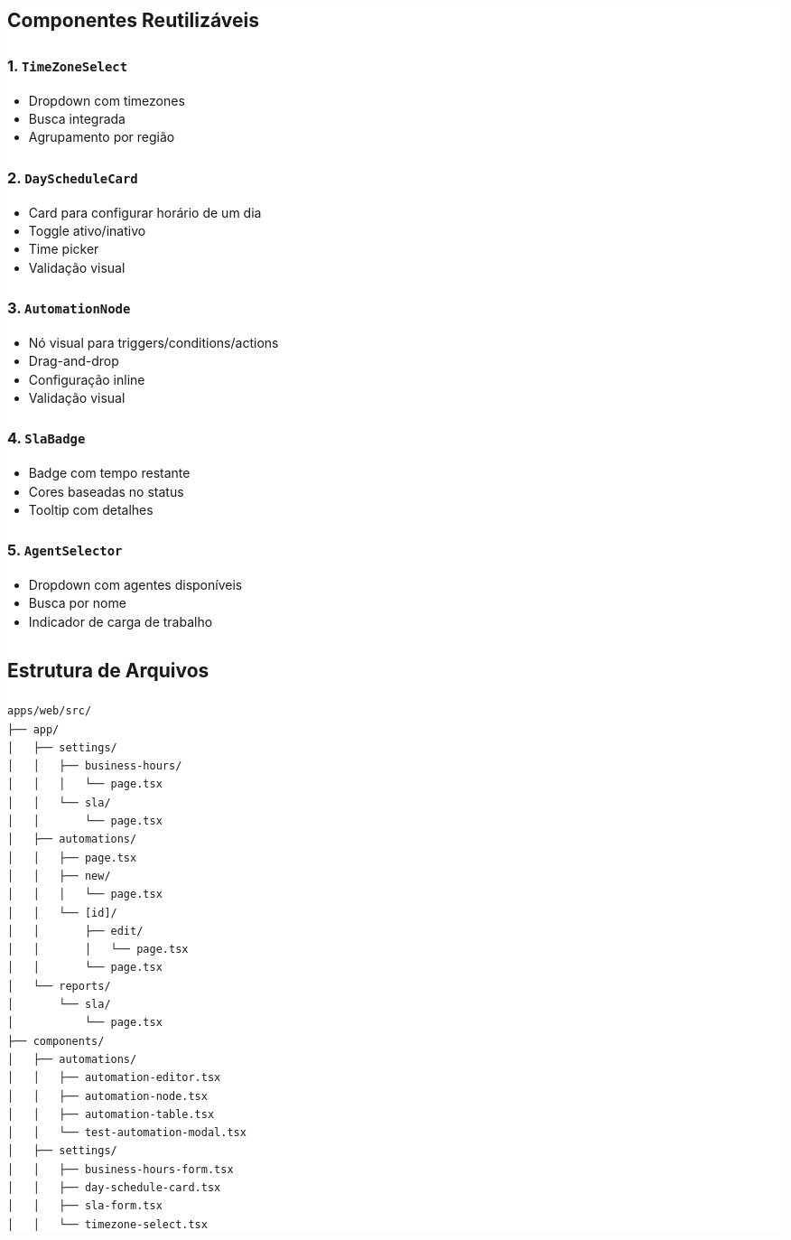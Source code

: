 ## Componentes Reutilizáveis

### 1. `TimeZoneSelect`
- Dropdown com timezones
- Busca integrada
- Agrupamento por região

### 2. `DayScheduleCard`
- Card para configurar horário de um dia
- Toggle ativo/inativo
- Time picker
- Validação visual

### 3. `AutomationNode`
- Nó visual para triggers/conditions/actions
- Drag-and-drop
- Configuração inline
- Validação visual

### 4. `SlaBadge`
- Badge com tempo restante
- Cores baseadas no status
- Tooltip com detalhes

### 5. `AgentSelector`
- Dropdown com agentes disponíveis
- Busca por nome
- Indicador de carga de trabalho

## Estrutura de Arquivos

```
apps/web/src/
├── app/
│   ├── settings/
│   │   ├── business-hours/
│   │   │   └── page.tsx
│   │   └── sla/
│   │       └── page.tsx
│   ├── automations/
│   │   ├── page.tsx
│   │   ├── new/
│   │   │   └── page.tsx
│   │   └── [id]/
│   │       ├── edit/
│   │       │   └── page.tsx
│   │       └── page.tsx
│   └── reports/
│       └── sla/
│           └── page.tsx
├── components/
│   ├── automations/
│   │   ├── automation-editor.tsx
│   │   ├── automation-node.tsx
│   │   ├── automation-table.tsx
│   │   └── test-automation-modal.tsx
│   ├── settings/
│   │   ├── business-hours-form.tsx
│   │   ├── day-schedule-card.tsx
│   │   ├── sla-form.tsx
│   │   └── timezone-select.tsx
```